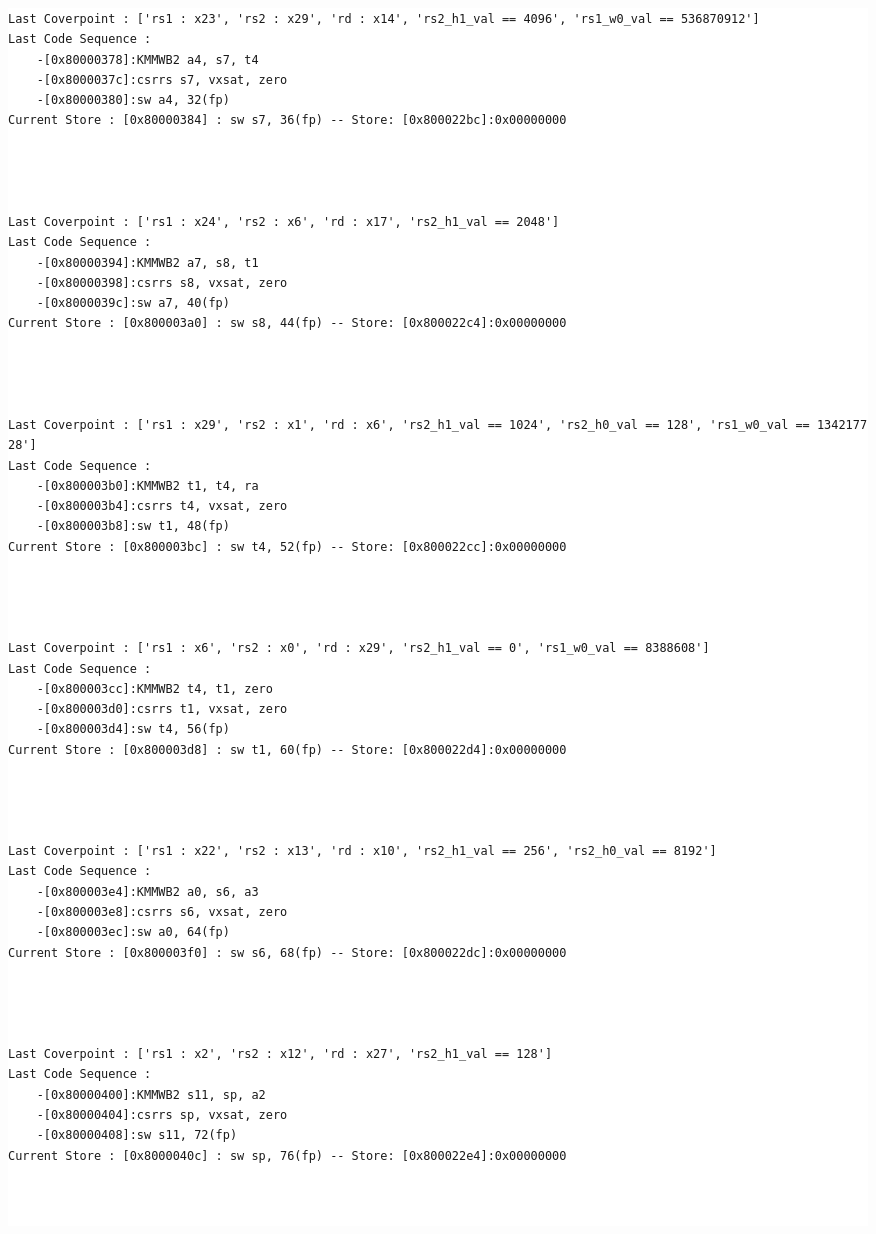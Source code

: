 ```
Last Coverpoint : ['rs1 : x23', 'rs2 : x29', 'rd : x14', 'rs2_h1_val == 4096', 'rs1_w0_val == 536870912']
Last Code Sequence : 
	-[0x80000378]:KMMWB2 a4, s7, t4
	-[0x8000037c]:csrrs s7, vxsat, zero
	-[0x80000380]:sw a4, 32(fp)
Current Store : [0x80000384] : sw s7, 36(fp) -- Store: [0x800022bc]:0x00000000




Last Coverpoint : ['rs1 : x24', 'rs2 : x6', 'rd : x17', 'rs2_h1_val == 2048']
Last Code Sequence : 
	-[0x80000394]:KMMWB2 a7, s8, t1
	-[0x80000398]:csrrs s8, vxsat, zero
	-[0x8000039c]:sw a7, 40(fp)
Current Store : [0x800003a0] : sw s8, 44(fp) -- Store: [0x800022c4]:0x00000000




Last Coverpoint : ['rs1 : x29', 'rs2 : x1', 'rd : x6', 'rs2_h1_val == 1024', 'rs2_h0_val == 128', 'rs1_w0_val == 134217728']
Last Code Sequence : 
	-[0x800003b0]:KMMWB2 t1, t4, ra
	-[0x800003b4]:csrrs t4, vxsat, zero
	-[0x800003b8]:sw t1, 48(fp)
Current Store : [0x800003bc] : sw t4, 52(fp) -- Store: [0x800022cc]:0x00000000




Last Coverpoint : ['rs1 : x6', 'rs2 : x0', 'rd : x29', 'rs2_h1_val == 0', 'rs1_w0_val == 8388608']
Last Code Sequence : 
	-[0x800003cc]:KMMWB2 t4, t1, zero
	-[0x800003d0]:csrrs t1, vxsat, zero
	-[0x800003d4]:sw t4, 56(fp)
Current Store : [0x800003d8] : sw t1, 60(fp) -- Store: [0x800022d4]:0x00000000




Last Coverpoint : ['rs1 : x22', 'rs2 : x13', 'rd : x10', 'rs2_h1_val == 256', 'rs2_h0_val == 8192']
Last Code Sequence : 
	-[0x800003e4]:KMMWB2 a0, s6, a3
	-[0x800003e8]:csrrs s6, vxsat, zero
	-[0x800003ec]:sw a0, 64(fp)
Current Store : [0x800003f0] : sw s6, 68(fp) -- Store: [0x800022dc]:0x00000000




Last Coverpoint : ['rs1 : x2', 'rs2 : x12', 'rd : x27', 'rs2_h1_val == 128']
Last Code Sequence : 
	-[0x80000400]:KMMWB2 s11, sp, a2
	-[0x80000404]:csrrs sp, vxsat, zero
	-[0x80000408]:sw s11, 72(fp)
Current Store : [0x8000040c] : sw sp, 76(fp) -- Store: [0x800022e4]:0x00000000




```